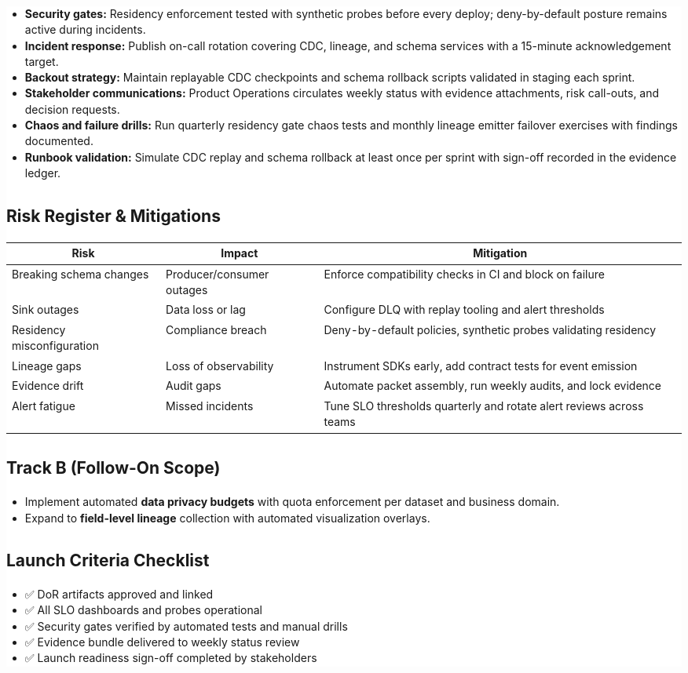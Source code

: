 - **Security gates:** Residency enforcement tested with synthetic probes before every deploy; deny-by-default posture remains active during incidents.
- **Incident response:** Publish on-call rotation covering CDC, lineage, and schema services with a 15-minute acknowledgement target.
- **Backout strategy:** Maintain replayable CDC checkpoints and schema rollback scripts validated in staging each sprint.
- **Stakeholder communications:** Product Operations circulates weekly status with evidence attachments, risk call-outs, and decision requests.
- **Chaos and failure drills:** Run quarterly residency gate chaos tests and monthly lineage emitter failover exercises with findings documented.
- **Runbook validation:** Simulate CDC replay and schema rollback at least once per sprint with sign-off recorded in the evidence ledger.

## Risk Register & Mitigations

| Risk                       | Impact                    | Mitigation                                                          |
| -------------------------- | ------------------------- | ------------------------------------------------------------------- |
| Breaking schema changes    | Producer/consumer outages | Enforce compatibility checks in CI and block on failure             |
| Sink outages               | Data loss or lag          | Configure DLQ with replay tooling and alert thresholds              |
| Residency misconfiguration | Compliance breach         | Deny-by-default policies, synthetic probes validating residency     |
| Lineage gaps               | Loss of observability     | Instrument SDKs early, add contract tests for event emission        |
| Evidence drift             | Audit gaps                | Automate packet assembly, run weekly audits, and lock evidence      |
| Alert fatigue              | Missed incidents          | Tune SLO thresholds quarterly and rotate alert reviews across teams |

## Track B (Follow-On Scope)

- Implement automated **data privacy budgets** with quota enforcement per dataset and business domain.
- Expand to **field-level lineage** collection with automated visualization overlays.

## Launch Criteria Checklist

- ✅ DoR artifacts approved and linked
- ✅ All SLO dashboards and probes operational
- ✅ Security gates verified by automated tests and manual drills
- ✅ Evidence bundle delivered to weekly status review
- ✅ Launch readiness sign-off completed by stakeholders
